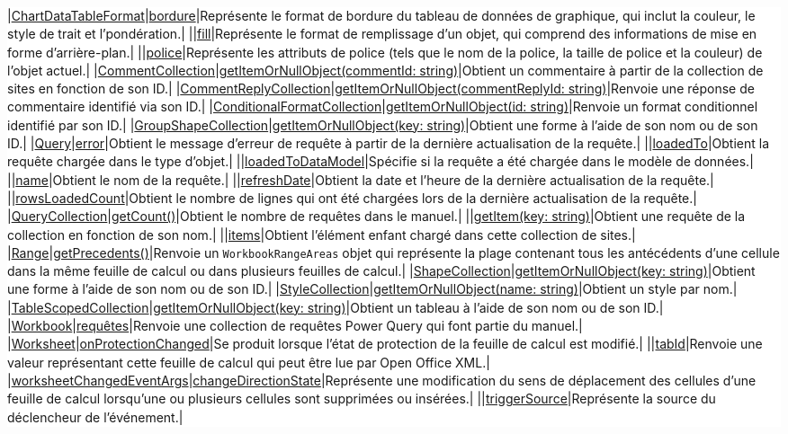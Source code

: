 |[ChartDataTableFormat](/javascript/api/excel/excel.chartdatatableformat)|[bordure](/javascript/api/excel/excel.chartdatatableformat#excel-excel-chartdatatableformat-border-member)|Représente le format de bordure du tableau de données de graphique, qui inclut la couleur, le style de trait et l’pondération.|
||[fill](/javascript/api/excel/excel.chartdatatableformat#excel-excel-chartdatatableformat-fill-member)|Représente le format de remplissage d’un objet, qui comprend des informations de mise en forme d’arrière-plan.|
||[police](/javascript/api/excel/excel.chartdatatableformat#excel-excel-chartdatatableformat-font-member)|Représente les attributs de police (tels que le nom de la police, la taille de police et la couleur) de l’objet actuel.|
|[CommentCollection](/javascript/api/excel/excel.commentcollection)|[getItemOrNullObject(commentId: string)](/javascript/api/excel/excel.commentcollection#excel-excel-commentcollection-getitemornullobject-member(1))|Obtient un commentaire à partir de la collection de sites en fonction de son ID.|
|[CommentReplyCollection](/javascript/api/excel/excel.commentreplycollection)|[getItemOrNullObject(commentReplyId: string)](/javascript/api/excel/excel.commentreplycollection#excel-excel-commentreplycollection-getitemornullobject-member(1))|Renvoie une réponse de commentaire identifié via son ID.|
|[ConditionalFormatCollection](/javascript/api/excel/excel.conditionalformatcollection)|[getItemOrNullObject(id: string)](/javascript/api/excel/excel.conditionalformatcollection#excel-excel-conditionalformatcollection-getitemornullobject-member(1))|Renvoie un format conditionnel identifié par son ID.|
|[GroupShapeCollection](/javascript/api/excel/excel.groupshapecollection)|[getItemOrNullObject(key: string)](/javascript/api/excel/excel.groupshapecollection#excel-excel-groupshapecollection-getitemornullobject-member(1))|Obtient une forme à l’aide de son nom ou de son ID.|
|[Query](/javascript/api/excel/excel.query)|[error](/javascript/api/excel/excel.query#excel-excel-query-error-member)|Obtient le message d’erreur de requête à partir de la dernière actualisation de la requête.|
||[loadedTo](/javascript/api/excel/excel.query#excel-excel-query-loadedto-member)|Obtient la requête chargée dans le type d’objet.|
||[loadedToDataModel](/javascript/api/excel/excel.query#excel-excel-query-loadedtodatamodel-member)|Spécifie si la requête a été chargée dans le modèle de données.|
||[name](/javascript/api/excel/excel.query#excel-excel-query-name-member)|Obtient le nom de la requête.|
||[refreshDate](/javascript/api/excel/excel.query#excel-excel-query-refreshdate-member)|Obtient la date et l’heure de la dernière actualisation de la requête.|
||[rowsLoadedCount](/javascript/api/excel/excel.query#excel-excel-query-rowsloadedcount-member)|Obtient le nombre de lignes qui ont été chargées lors de la dernière actualisation de la requête.|
|[QueryCollection](/javascript/api/excel/excel.querycollection)|[getCount()](/javascript/api/excel/excel.querycollection#excel-excel-querycollection-getcount-member(1))|Obtient le nombre de requêtes dans le manuel.|
||[getItem(key: string)](/javascript/api/excel/excel.querycollection#excel-excel-querycollection-getitem-member(1))|Obtient une requête de la collection en fonction de son nom.|
||[items](/javascript/api/excel/excel.querycollection#excel-excel-querycollection-items-member)|Obtient l’élément enfant chargé dans cette collection de sites.|
|[Range](/javascript/api/excel/excel.range)|[getPrecedents()](/javascript/api/excel/excel.range#excel-excel-range-getprecedents-member(1))|Renvoie un `WorkbookRangeAreas` objet qui représente la plage contenant tous les antécédents d’une cellule dans la même feuille de calcul ou dans plusieurs feuilles de calcul.|
|[ShapeCollection](/javascript/api/excel/excel.shapecollection)|[getItemOrNullObject(key: string)](/javascript/api/excel/excel.shapecollection#excel-excel-shapecollection-getitemornullobject-member(1))|Obtient une forme à l’aide de son nom ou de son ID.|
|[StyleCollection](/javascript/api/excel/excel.stylecollection)|[getItemOrNullObject(name: string)](/javascript/api/excel/excel.stylecollection#excel-excel-stylecollection-getitemornullobject-member(1))|Obtient un style par nom.|
|[TableScopedCollection](/javascript/api/excel/excel.tablescopedcollection)|[getItemOrNullObject(key: string)](/javascript/api/excel/excel.tablescopedcollection#excel-excel-tablescopedcollection-getitemornullobject-member(1))|Obtient un tableau à l’aide de son nom ou de son ID.|
|[Workbook](/javascript/api/excel/excel.workbook)|[requêtes](/javascript/api/excel/excel.workbook#excel-excel-workbook-queries-member)|Renvoie une collection de requêtes Power Query qui font partie du manuel.|
|[Worksheet](/javascript/api/excel/excel.worksheet)|[onProtectionChanged](/javascript/api/excel/excel.worksheet#excel-excel-worksheet-onprotectionchanged-member)|Se produit lorsque l’état de protection de la feuille de calcul est modifié.|
||[tabId](/javascript/api/excel/excel.worksheet#excel-excel-worksheet-tabid-member)|Renvoie une valeur représentant cette feuille de calcul qui peut être lue par Open Office XML.|
|[worksheetChangedEventArgs](/javascript/api/excel/excel.worksheetchangedeventargs)|[changeDirectionState](/javascript/api/excel/excel.worksheetchangedeventargs#excel-excel-worksheetchangedeventargs-changedirectionstate-member)|Représente une modification du sens de déplacement des cellules d’une feuille de calcul lorsqu’une ou plusieurs cellules sont supprimées ou insérées.|
||[triggerSource](/javascript/api/excel/excel.worksheetchangedeventargs#excel-excel-worksheetchangedeventargs-triggersource-member)|Représente la source du déclencheur de l’événement.|